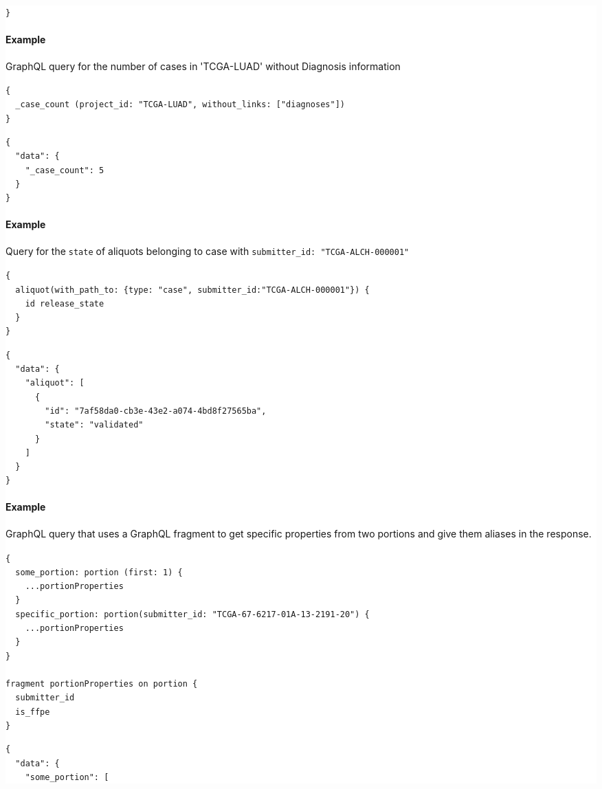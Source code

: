 ```Response
}
```

#### Example

GraphQL query for the number of cases in 'TCGA-LUAD' without Diagnosis information

```bare_GraphQL
{
  _case_count (project_id: "TCGA-LUAD", without_links: ["diagnoses"])
}
```
```Response
{
  "data": {
    "_case_count": 5
  }
}
```

#### Example

Query for the `state` of aliquots belonging to case with `submitter_id: "TCGA-ALCH-000001"`

```bare_GraphQL
{
  aliquot(with_path_to: {type: "case", submitter_id:"TCGA-ALCH-000001"}) {
    id release_state
  }
}
```
```Response
{
  "data": {
    "aliquot": [
      {
        "id": "7af58da0-cb3e-43e2-a074-4bd8f27565ba",
        "state": "validated"
      }
    ]
  }
}
```

#### Example

GraphQL query that uses a GraphQL fragment to get specific properties from two portions and give them aliases in the response.

```bare_GraphQL
{
  some_portion: portion (first: 1) {
    ...portionProperties
  }
  specific_portion: portion(submitter_id: "TCGA-67-6217-01A-13-2191-20") {
    ...portionProperties
  }
}

fragment portionProperties on portion {
  submitter_id
  is_ffpe
}
```
```Response
{
  "data": {
    "some_portion": [
```

[//]: # (this is just a comment ignore me I beg of you_)